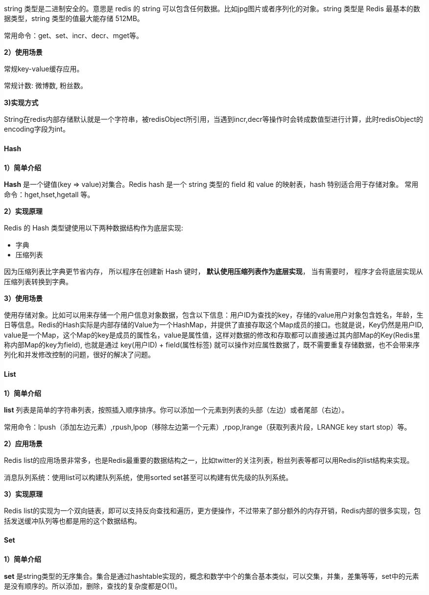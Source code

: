string 类型是二进制安全的。意思是 redis 的 string 可以包含任何数据。比如jpg图片或者序列化的对象。string 类型是 Redis 最基本的数据类型，string 类型的值最大能存储 512MB。

常用命令：get、set、incr、decr、mget等。

**2）使用场景**

常规key-value缓存应用。

常规计数: 微博数, 粉丝数。 

**3)实现方式**

String在redis内部存储默认就是一个字符串，被redisObject所引用，当遇到incr,decr等操作时会转成数值型进行计算，此时redisObject的encoding字段为int。

#### Hash

**1）简单介绍**

**Hash** 是一个键值(key => value)对集合。Redis hash 是一个 string 类型的 field 和 value 的映射表，hash 特别适合用于存储对象。 常用命令：hget,hset,hgetall 等。

**2）实现原理**

Redis 的 Hash 类型键使用以下两种数据结构作为底层实现:

- 字典
- 压缩列表

因为压缩列表比字典更节省内存， 所以程序在创建新 Hash 键时， **默认使用压缩列表作为底层实现**， 当有需要时， 程序才会将底层实现从压缩列表转换到字典。

**3）使用场景**

使用存储对象。比如可以用来存储一个用户信息对象数据，包含以下信息：用户ID为查找的key，存储的value用户对象包含姓名，年龄，生日等信息。Redis的Hash实际是内部存储的Value为一个HashMap，并提供了直接存取这个Map成员的接口。也就是说，Key仍然是用户ID, value是一个Map，这个Map的key是成员的属性名，value是属性值，这样对数据的修改和存取都可以直接通过其内部Map的Key(Redis里称内部Map的key为field), 也就是通过 key(用户ID) + field(属性标签) 就可以操作对应属性数据了，既不需要重复存储数据，也不会带来序列化和并发修改控制的问题，很好的解决了问题。

#### List

**1）简单介绍**

**list** 列表是简单的字符串列表，按照插入顺序排序。你可以添加一个元素到列表的头部（左边）或者尾部（右边）。

常用命令：lpush（添加左边元素）,rpush,lpop（移除左边第一个元素）,rpop,lrange（获取列表片段，LRANGE key start stop）等。

**2）应用场景**

Redis list的应用场景非常多，也是Redis最重要的数据结构之一，比如twitter的关注列表，粉丝列表等都可以用Redis的list结构来实现。

消息队列系统：使用list可以构建队列系统，使用sorted set甚至可以构建有优先级的队列系统。

**3）实现原理**

Redis list的实现为一个双向链表，即可以支持反向查找和遍历，更方便操作，不过带来了部分额外的内存开销，Redis内部的很多实现，包括发送缓冲队列等也都是用的这个数据结构。

#### Set

**1）简单介绍**

**set** 是string类型的无序集合。集合是通过hashtable实现的，概念和数学中个的集合基本类似，可以交集，并集，差集等等，set中的元素是没有顺序的。所以添加，删除，查找的复杂度都是O(1)。
